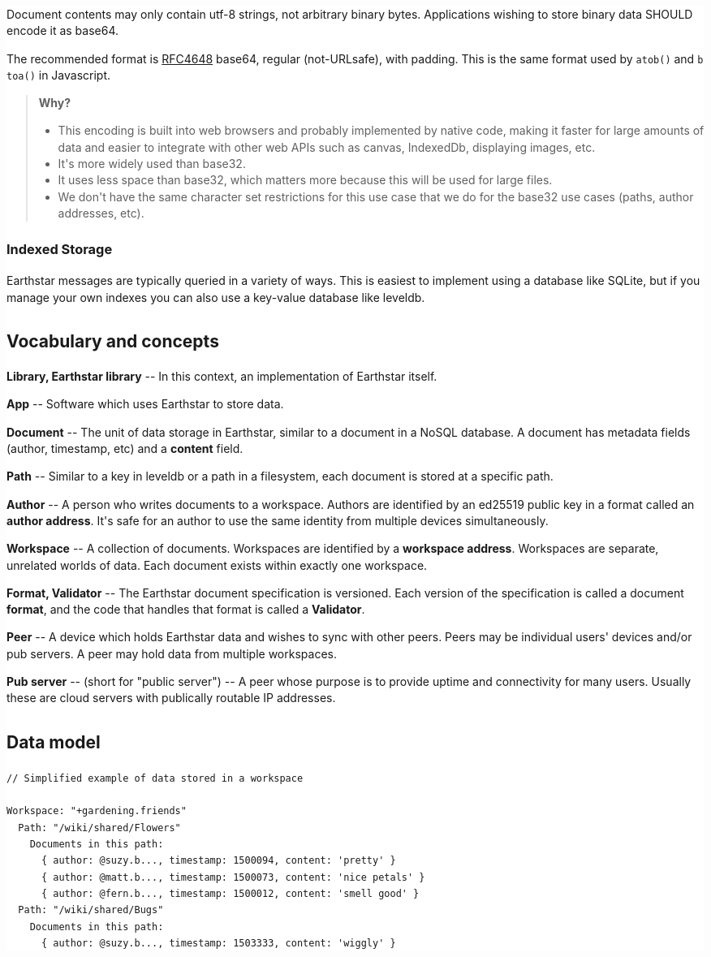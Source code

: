 Document contents may only contain utf-8 strings, not arbitrary binary bytes.  Applications wishing to store binary data SHOULD encode it as base64.

The recommended format is [RFC4648](https://tools.ietf.org/html/rfc4648#section-4) base64, regular (not-URLsafe), with padding.  This is the same format used by `atob()` and `btoa()` in Javascript.

> **Why?**
>
> * This encoding is built into web browsers and probably implemented by native code, making it faster for large amounts of data and easier to integrate with other web APIs such as canvas, IndexedDb, displaying images, etc.
> * It's more widely used than base32.
> * It uses less space than base32, which matters more because this will be used for large files.
> * We don't have the same character set restrictions for this use case that we do for the base32 use cases (paths, author addresses, etc).

### Indexed Storage

Earthstar messages are typically queried in a variety of ways.  This is easiest to implement using a database like SQLite, but if you manage your own indexes you can also use a key-value database like leveldb.

## Vocabulary and concepts

**Library, Earthstar library** -- In this context, an implementation of Earthstar itself.

**App** -- Software which uses Earthstar to store data.

**Document** -- The unit of data storage in Earthstar, similar to a document in a NoSQL database.  A document has metadata fields (author, timestamp, etc) and a **content** field.

**Path** -- Similar to a key in leveldb or a path in a filesystem, each document is stored at a specific path.

**Author** -- A person who writes documents to a workspace.  Authors are identified by an ed25519 public key in a format called an **author address**.  It's safe for an author to use the same identity from multiple devices simultaneously.

**Workspace** -- A collection of documents.  Workspaces are identified by a **workspace address**.  Workspaces are separate, unrelated worlds of data.  Each document exists within exactly one workspace.

**Format, Validator** -- The Earthstar document specification is versioned.  Each version of the specification is called a document **format**, and the code that handles that format is called a **Validator**.

**Peer** -- A device which holds Earthstar data and wishes to sync with other peers.  Peers may be individual users' devices and/or pub servers.  A peer may hold data from multiple workspaces.

**Pub server** -- (short for "public server") -- A peer whose purpose is to provide uptime and connectivity for many users.  Usually these are cloud servers with publically routable IP addresses.

## Data model

```
// Simplified example of data stored in a workspace

Workspace: "+gardening.friends"
  Path: "/wiki/shared/Flowers"
    Documents in this path:
      { author: @suzy.b..., timestamp: 1500094, content: 'pretty' }
      { author: @matt.b..., timestamp: 1500073, content: 'nice petals' }
      { author: @fern.b..., timestamp: 1500012, content: 'smell good' }
  Path: "/wiki/shared/Bugs"
    Documents in this path:
      { author: @suzy.b..., timestamp: 1503333, content: 'wiggly' }
```
